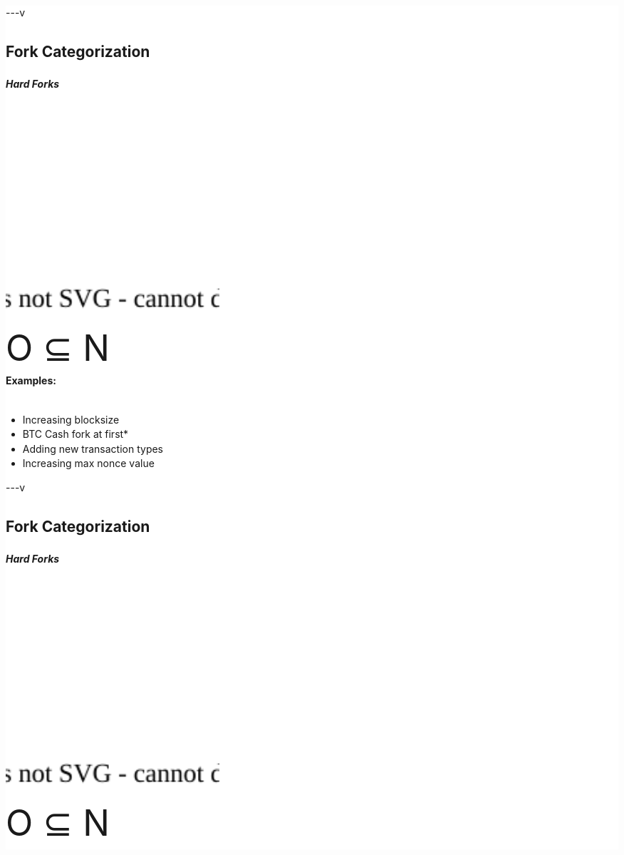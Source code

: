
---v

## Fork Categorization

#### _Hard Forks_

<pba-cols>
    <pba-col>
		<img style="width: 300px" src="./img/venn_hard.drawio.svg" />
		<div style="font-size: 50px;">O ⊆ N</div>
    </pba-col>
    <pba-col>
		<strong>Examples:</strong>
		<br /><br />
		<ul>
			<li>Increasing blocksize</li>
			<li>BTC Cash fork at first*</li>
			<li>Adding new transaction types</li>
			<li>Increasing max nonce value</li>
		</ul>
    </pba-col>
</pba-cols>

---v

## Fork Categorization

#### _Hard Forks_

<pba-cols>
    <pba-col>
		<img style="width: 300px" src="./img/venn_hard.drawio.svg" />
		<div style="font-size: 50px;">O ⊆ N</div>
    </pba-col>
    <pba-col>